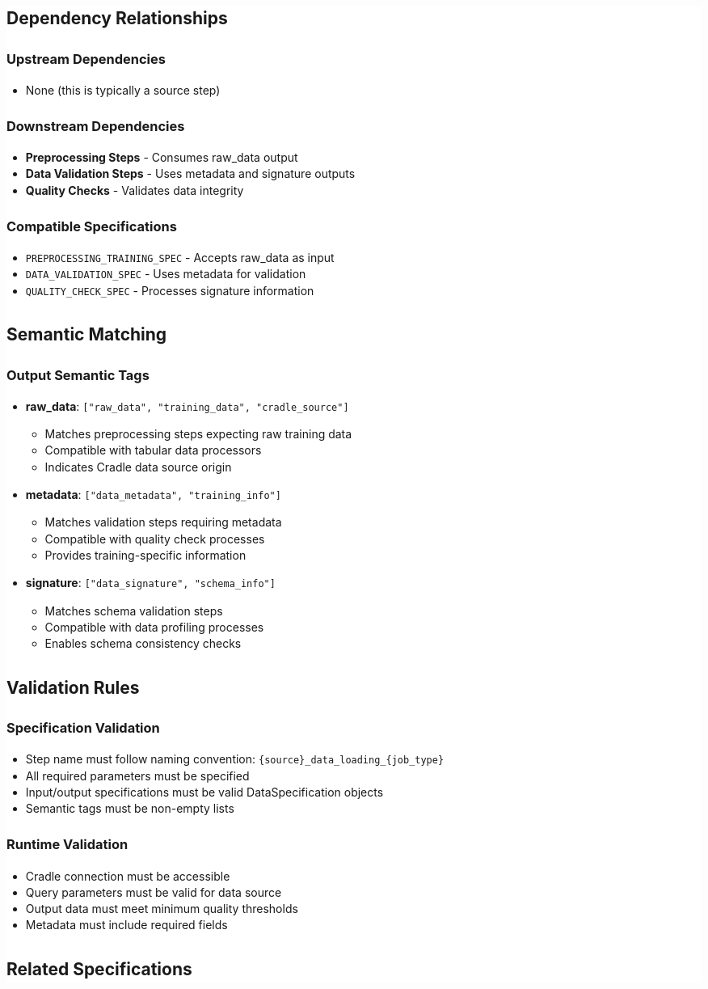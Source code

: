 ## Dependency Relationships

### Upstream Dependencies
- None (this is typically a source step)

### Downstream Dependencies
- **Preprocessing Steps** - Consumes raw_data output
- **Data Validation Steps** - Uses metadata and signature outputs
- **Quality Checks** - Validates data integrity

### Compatible Specifications
- `PREPROCESSING_TRAINING_SPEC` - Accepts raw_data as input
- `DATA_VALIDATION_SPEC` - Uses metadata for validation
- `QUALITY_CHECK_SPEC` - Processes signature information

## Semantic Matching

### Output Semantic Tags
- **raw_data**: `["raw_data", "training_data", "cradle_source"]`
  - Matches preprocessing steps expecting raw training data
  - Compatible with tabular data processors
  - Indicates Cradle data source origin

- **metadata**: `["data_metadata", "training_info"]`
  - Matches validation steps requiring metadata
  - Compatible with quality check processes
  - Provides training-specific information

- **signature**: `["data_signature", "schema_info"]`
  - Matches schema validation steps
  - Compatible with data profiling processes
  - Enables schema consistency checks

## Validation Rules

### Specification Validation
- Step name must follow naming convention: `{source}_data_loading_{job_type}`
- All required parameters must be specified
- Input/output specifications must be valid DataSpecification objects
- Semantic tags must be non-empty lists

### Runtime Validation
- Cradle connection must be accessible
- Query parameters must be valid for data source
- Output data must meet minimum quality thresholds
- Metadata must include required fields

## Related Specifications
